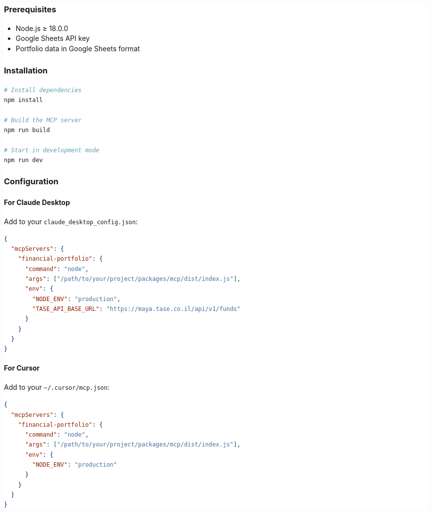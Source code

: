 ### Prerequisites
- Node.js ≥ 18.0.0
- Google Sheets API key
- Portfolio data in Google Sheets format

### Installation

```bash
# Install dependencies
npm install

# Build the MCP server
npm run build

# Start in development mode
npm run dev
```

### Configuration

#### For Claude Desktop
Add to your `claude_desktop_config.json`:
```json
{
  "mcpServers": {
    "financial-portfolio": {
      "command": "node",
      "args": ["/path/to/your/project/packages/mcp/dist/index.js"],
      "env": {
        "NODE_ENV": "production",
        "TASE_API_BASE_URL": "https://maya.tase.co.il/api/v1/funds"
      }
    }
  }
}
```

#### For Cursor
Add to your `~/.cursor/mcp.json`:
```json
{
  "mcpServers": {
    "financial-portfolio": {
      "command": "node",
      "args": ["/path/to/your/project/packages/mcp/dist/index.js"],
      "env": {
        "NODE_ENV": "production"
      }
    }
  }
}
```

